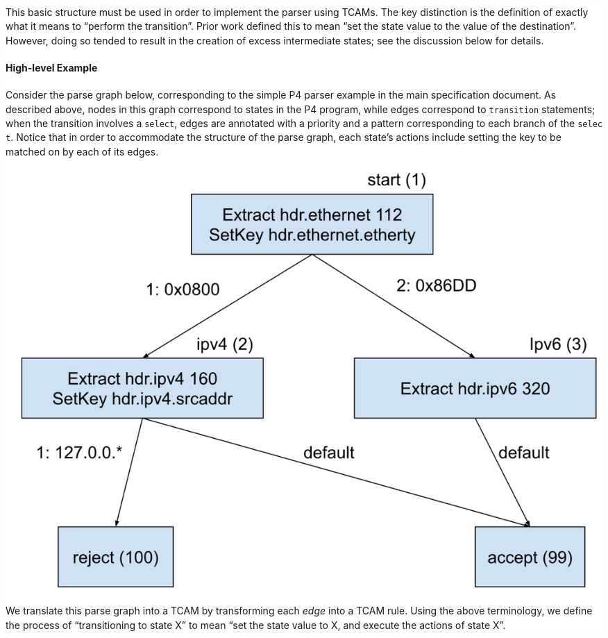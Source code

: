This basic structure must be used in order to implement the parser using TCAMs.
The key distinction is the definition of exactly what it means to “perform the
transition”. Prior work defined this to mean “set the state value to the value
of the destination”. However, doing so tended to result in the creation of
excess intermediate states; see the discussion below for details.

#### High-level Example

Consider the parse graph below, corresponding to the simple P4 parser example in
the main specification document. As described above, nodes in this graph
correspond to states in the P4 program, while edges correspond to `transition`
statements; when the transition involves a `select`, edges are annotated with a
priority and a pattern corresponding to each branch of the `select`. Notice that
in order to accommodate the structure of the parse graph, each state’s actions
include setting the key to be matched on by each of its edges.

![A simple P4 parse graph](images/parser.png)

We translate this parse graph into a TCAM by transforming each *edge* into a
TCAM rule. Using the above terminology, we define the process of “transitioning
to state X” to mean “set the state value to X, and execute the actions of state
X”.
